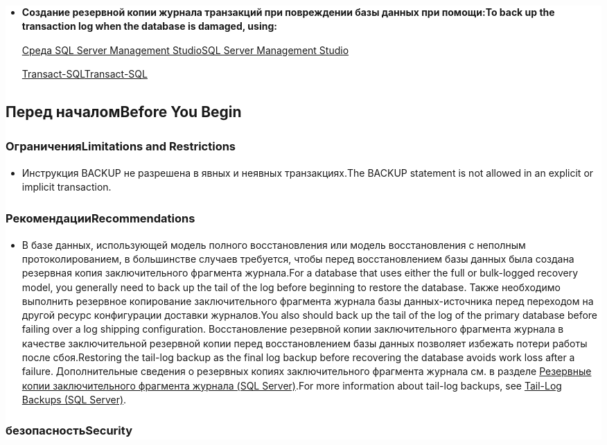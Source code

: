-   <span data-ttu-id="e3254-109">**Создание резервной копии журнала транзакций при повреждении базы данных при помощи:**</span><span class="sxs-lookup"><span data-stu-id="e3254-109">**To back up the transaction log when the database is damaged, using:**</span></span>  
  
     [<span data-ttu-id="e3254-110">Среда SQL Server Management Studio</span><span class="sxs-lookup"><span data-stu-id="e3254-110">SQL Server Management Studio</span></span>](#SSMSProcedure)  
  
     [<span data-ttu-id="e3254-111">Transact-SQL</span><span class="sxs-lookup"><span data-stu-id="e3254-111">Transact-SQL</span></span>](#TsqlProcedure)  
  
##  <a name="before-you-begin"></a><a name="BeforeYouBegin"></a> <span data-ttu-id="e3254-112">Перед началом</span><span class="sxs-lookup"><span data-stu-id="e3254-112">Before You Begin</span></span>  
  
###  <a name="limitations-and-restrictions"></a><a name="Restrictions"></a> <span data-ttu-id="e3254-113">Ограничения</span><span class="sxs-lookup"><span data-stu-id="e3254-113">Limitations and Restrictions</span></span>  
  
-   <span data-ttu-id="e3254-114">Инструкция BACKUP не разрешена в явных и неявных транзакциях.</span><span class="sxs-lookup"><span data-stu-id="e3254-114">The BACKUP statement is not allowed in an explicit or implicit transaction.</span></span>  
  
###  <a name="recommendations"></a><a name="Recommendations"></a> <span data-ttu-id="e3254-115">Рекомендации</span><span class="sxs-lookup"><span data-stu-id="e3254-115">Recommendations</span></span>  
  
-   <span data-ttu-id="e3254-116">В базе данных, использующей модель полного восстановления или модель восстановления с неполным протоколированием, в большинстве случаев требуется, чтобы перед восстановлением базы данных была создана резервная копия заключительного фрагмента журнала.</span><span class="sxs-lookup"><span data-stu-id="e3254-116">For a database that uses either the full or bulk-logged recovery model, you generally need to back up the tail of the log before beginning to restore the database.</span></span> <span data-ttu-id="e3254-117">Также необходимо выполнить резервное копирование заключительного фрагмента журнала базы данных-источника перед переходом на другой ресурс конфигурации доставки журналов.</span><span class="sxs-lookup"><span data-stu-id="e3254-117">You also should back up the tail of the log of the primary database before failing over a log shipping configuration.</span></span> <span data-ttu-id="e3254-118">Восстановление резервной копии заключительного фрагмента журнала в качестве заключительной резервной копии перед восстановлением базы данных позволяет избежать потери работы после сбоя.</span><span class="sxs-lookup"><span data-stu-id="e3254-118">Restoring the tail-log backup as the final log backup before recovering the database avoids work loss after a failure.</span></span> <span data-ttu-id="e3254-119">Дополнительные сведения о резервных копиях заключительного фрагмента журнала см. в разделе [Резервные копии заключительного фрагмента журнала (SQL Server)](tail-log-backups-sql-server.md).</span><span class="sxs-lookup"><span data-stu-id="e3254-119">For more information about tail-log backups, see [Tail-Log Backups &#40;SQL Server&#41;](tail-log-backups-sql-server.md).</span></span>  
  
###  <a name="security"></a><a name="Security"></a> <span data-ttu-id="e3254-120">безопасность</span><span class="sxs-lookup"><span data-stu-id="e3254-120">Security</span></span>  
  